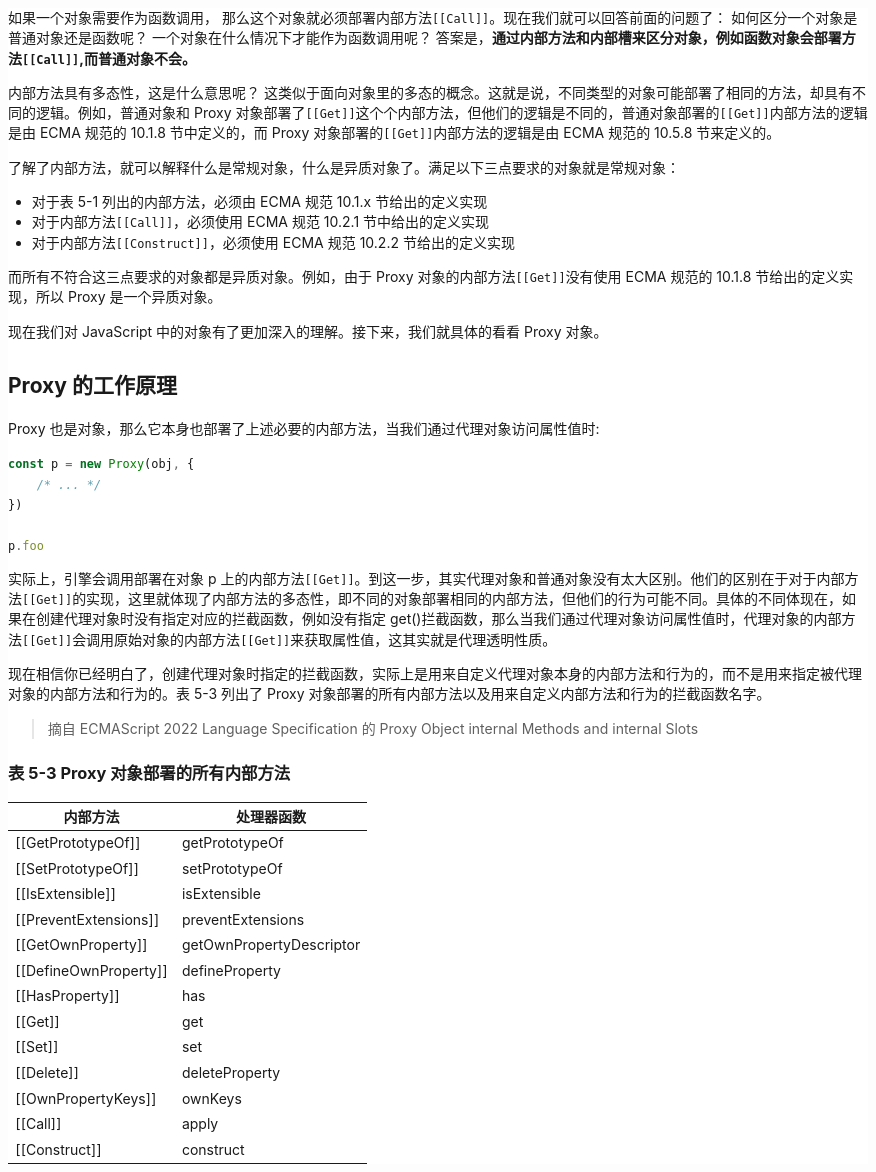 如果一个对象需要作为函数调用， 那么这个对象就必须部署内部方法`[[Call]]`。现在我们就可以回答前面的问题了： 如何区分一个对象是普通对象还是函数呢？ 一个对象在什么情况下才能作为函数调用呢？ 答案是，**通过内部方法和内部槽来区分对象，例如函数对象会部署方法`[[Call]]`,而普通对象不会。**

内部方法具有多态性，这是什么意思呢？ 这类似于面向对象里的多态的概念。这就是说，不同类型的对象可能部署了相同的方法，却具有不同的逻辑。例如，普通对象和 Proxy 对象部署了`[[Get]]`这个个内部方法，但他们的逻辑是不同的，普通对象部署的`[[Get]]`内部方法的逻辑是由 ECMA 规范的 10.1.8 节中定义的，而 Proxy 对象部署的`[[Get]]`内部方法的逻辑是由 ECMA 规范的 10.5.8 节来定义的。

了解了内部方法，就可以解释什么是常规对象，什么是异质对象了。满足以下三点要求的对象就是常规对象：

- 对于表 5-1 列出的内部方法，必须由 ECMA 规范 10.1.x 节给出的定义实现
- 对于内部方法`[[Call]]`，必须使用 ECMA 规范 10.2.1 节中给出的定义实现
- 对于内部方法`[[Construct]]`，必须使用 ECMA 规范 10.2.2 节给出的定义实现

而所有不符合这三点要求的对象都是异质对象。例如，由于 Proxy 对象的内部方法`[[Get]]`没有使用 ECMA 规范的 10.1.8 节给出的定义实现，所以 Proxy 是一个异质对象。

现在我们对 JavaScript 中的对象有了更加深入的理解。接下来，我们就具体的看看 Proxy 对象。

## Proxy 的工作原理

Proxy 也是对象，那么它本身也部署了上述必要的内部方法，当我们通过代理对象访问属性值时:

```js
const p = new Proxy(obj, {
	/* ... */
})

p.foo
```

实际上，引擎会调用部署在对象 p 上的内部方法`[[Get]]`。到这一步，其实代理对象和普通对象没有太大区别。他们的区别在于对于内部方法`[[Get]]`的实现，这里就体现了内部方法的多态性，即不同的对象部署相同的内部方法，但他们的行为可能不同。具体的不同体现在，如果在创建代理对象时没有指定对应的拦截函数，例如没有指定 get()拦截函数，那么当我们通过代理对象访问属性值时，代理对象的内部方法`[[Get]]`会调用原始对象的内部方法`[[Get]]`来获取属性值，这其实就是代理透明性质。

现在相信你已经明白了，创建代理对象时指定的拦截函数，实际上是用来自定义代理对象本身的内部方法和行为的，而不是用来指定被代理对象的内部方法和行为的。表 5-3 列出了 Proxy 对象部署的所有内部方法以及用来自定义内部方法和行为的拦截函数名字。

> 摘自 ECMAScript 2022 Language Specification 的 Proxy Object internal Methods and internal Slots

### 表 5-3 Proxy 对象部署的所有内部方法

| 内部方法              | 处理器函数               |
| --------------------- | ------------------------ |
| [[GetPrototypeOf]]    | getPrototypeOf           |
| [[SetPrototypeOf]]    | setPrototypeOf           |
| [[IsExtensible]]      | isExtensible             |
| [[PreventExtensions]] | preventExtensions        |
| [[GetOwnProperty]]    | getOwnPropertyDescriptor |
| [[DefineOwnProperty]] | defineProperty           |
| [[HasProperty]]       | has                      |
| [[Get]]               | get                      |
| [[Set]]               | set                      |
| [[Delete]]            | deleteProperty           |
| [[OwnPropertyKeys]]   | ownKeys                  |
| [[Call]]              | apply                    |
| [[Construct]]         | construct                |

